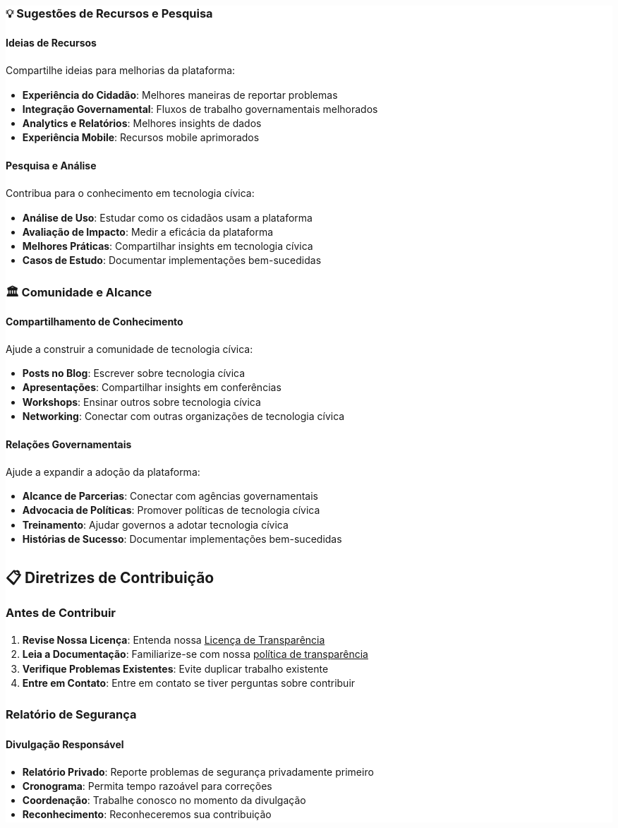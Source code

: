### 💡 Sugestões de Recursos e Pesquisa

#### Ideias de Recursos
Compartilhe ideias para melhorias da plataforma:
- **Experiência do Cidadão**: Melhores maneiras de reportar problemas
- **Integração Governamental**: Fluxos de trabalho governamentais melhorados
- **Analytics e Relatórios**: Melhores insights de dados
- **Experiência Mobile**: Recursos mobile aprimorados

#### Pesquisa e Análise
Contribua para o conhecimento em tecnologia cívica:
- **Análise de Uso**: Estudar como os cidadãos usam a plataforma
- **Avaliação de Impacto**: Medir a eficácia da plataforma
- **Melhores Práticas**: Compartilhar insights em tecnologia cívica
- **Casos de Estudo**: Documentar implementações bem-sucedidas

### 🏛️ Comunidade e Alcance

#### Compartilhamento de Conhecimento
Ajude a construir a comunidade de tecnologia cívica:
- **Posts no Blog**: Escrever sobre tecnologia cívica
- **Apresentações**: Compartilhar insights em conferências
- **Workshops**: Ensinar outros sobre tecnologia cívica
- **Networking**: Conectar com outras organizações de tecnologia cívica

#### Relações Governamentais
Ajude a expandir a adoção da plataforma:
- **Alcance de Parcerias**: Conectar com agências governamentais
- **Advocacia de Políticas**: Promover políticas de tecnologia cívica
- **Treinamento**: Ajudar governos a adotar tecnologia cívica
- **Histórias de Sucesso**: Documentar implementações bem-sucedidas

## 📋 Diretrizes de Contribuição

### Antes de Contribuir

1. **Revise Nossa Licença**: Entenda nossa [Licença de Transparência](https://github.com/ionnss/olhourbano2?tab=License-1-ov-file)
2. **Leia a Documentação**: Familiarize-se com nossa [política de transparência](TRANSPARENCY.md)
3. **Verifique Problemas Existentes**: Evite duplicar trabalho existente
4. **Entre em Contato**: Entre em contato se tiver perguntas sobre contribuir

### Relatório de Segurança

#### Divulgação Responsável
- **Relatório Privado**: Reporte problemas de segurança privadamente primeiro
- **Cronograma**: Permita tempo razoável para correções
- **Coordenação**: Trabalhe conosco no momento da divulgação
- **Reconhecimento**: Reconheceremos sua contribuição
